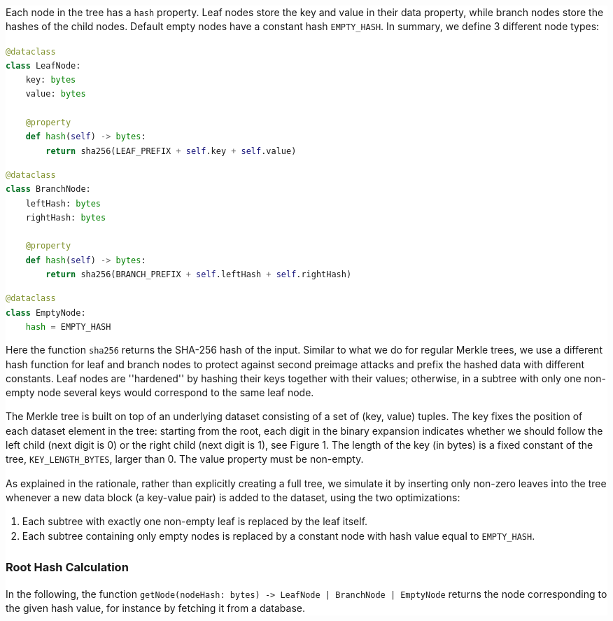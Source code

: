 Each node in the tree has a `hash` property. Leaf nodes store the key and value in their data property, while branch nodes store the hashes of the child nodes. Default empty nodes have a constant hash `EMPTY_HASH`. In summary, we define 3 different node types:

```python
@dataclass
class LeafNode:
    key: bytes
    value: bytes

    @property
    def hash(self) -> bytes:
        return sha256(LEAF_PREFIX + self.key + self.value)
```
```python
@dataclass
class BranchNode:
    leftHash: bytes
    rightHash: bytes

    @property
    def hash(self) -> bytes:
        return sha256(BRANCH_PREFIX + self.leftHash + self.rightHash)
```
```python
@dataclass
class EmptyNode:
    hash = EMPTY_HASH
```

Here the function `sha256` returns the SHA-256 hash of the input. Similar to what we do for regular Merkle trees, we use a different hash function for leaf and branch nodes to protect against second preimage attacks and prefix the hashed data with different constants.
Leaf nodes are ''hardened'' by hashing their keys together with their values; otherwise, in a subtree with only one non-empty node several keys would correspond to the same leaf node.

The Merkle tree is built on top of an underlying dataset consisting of a set of (key, value) tuples. The key fixes the position of each dataset element in the tree: starting from the root, each digit in the binary expansion indicates whether we should follow the left child (next digit is 0) or the right child (next digit is 1), see Figure 1. The length of the key (in bytes) is a fixed constant of the tree, `KEY_LENGTH_BYTES`, larger than 0. The value property must be non-empty.

As explained in the rationale, rather than explicitly creating a full tree, we simulate it by inserting only non-zero leaves into the tree whenever a new data block (a key-value pair) is added to the dataset, using the two optimizations:

1. Each subtree with exactly one non-empty leaf is replaced by the leaf itself.
2. Each subtree containing only empty nodes is replaced by a constant node with hash value equal to `EMPTY_HASH`.


### Root Hash Calculation

In the following, the function `getNode(nodeHash: bytes) -> LeafNode | BranchNode | EmptyNode` returns the node corresponding to the given hash value, for instance by fetching it from a database.
